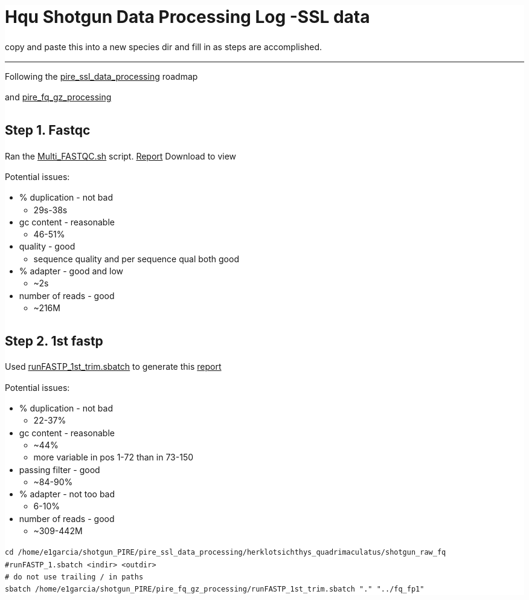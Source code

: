 # Hqu Shotgun Data Processing Log -SSL data

copy and paste this into a new species dir and fill in as steps are accomplished.

---

Following the [pire_ssl_data_processing](https://github.com/philippinespire/pire_ssl_data_processing) roadmap 

and [pire_fq_gz_processing](https://github.com/philippinespire/pire_fq_gz_processing)

## Step 1. Fastqc

Ran the [Multi_FASTQC.sh](https://github.com/philippinespire/pire_fq_gz_processing/blob/main/Multi_FASTQC.sh) script. [Report](https://github.com/philippinespire/pire_ssl_data_processing/blob/main/herklotsichthys_quadrimaculatus/Multi_FASTQC/multiqc_report_fq.gz.html) Download to view

Potential issues:  
* % duplication - not bad
  * 29s-38s
* gc content - reasonable
  * 46-51%
* quality - good
  * sequence quality and per sequence qual both good
* % adapter - good and low
  * ~2s
* number of reads - good
  * ~216M


## Step 2.  1st fastp

Used [runFASTP_1st_trim.sbatch](https://github.com/philippinespire/pire_fq_gz_processing/blob/main/runFASTP_1st_trim.sbatch)
to generate this [report](https://github.com/philippinespire/pire_ssl_data_processing/blob/main/herklotsichthys_quadrimaculatus/fq_fp1/1st_fastp_report.html)

Potential issues:  
* % duplication - not bad 
  * 22-37%
* gc content - reasonable
  * ~44%
  * more variable in pos 1-72 than in 73-150 
* passing filter - good
  * ~84-90%
* % adapter - not too bad 
  * 6-10%
* number of reads - good
  * ~309-442M

```
cd /home/e1garcia/shotgun_PIRE/pire_ssl_data_processing/herklotsichthys_quadrimaculatus/shotgun_raw_fq
#runFASTP_1.sbatch <indir> <outdir>
# do not use trailing / in paths
sbatch /home/e1garcia/shotgun_PIRE/pire_fq_gz_processing/runFASTP_1st_trim.sbatch "." "../fq_fp1"
```
